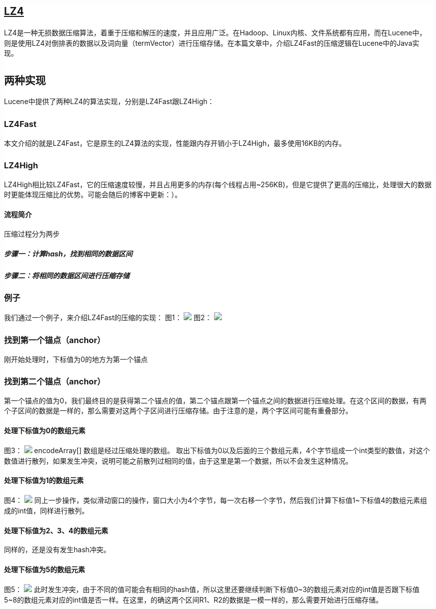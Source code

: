 ## [LZ4](https://www.amazingkoala.com.cn/Lucene/yasuocunchu/)
LZ4是一种无损数据压缩算法，着重于压缩和解压的速度，并且应用广泛。在Hadoop、Linux内核、文件系统都有应用，而在Lucene中，则是使用LZ4对倒排表的数据以及词向量（termVector）进行压缩存储。在本篇文章中，介绍LZ4Fast的压缩逻辑在Lucene中的Java实现。
## 两种实现
Lucene中提供了两种LZ4的算法实现，分别是LZ4Fast跟LZ4High：
### LZ4Fast
本文介绍的就是LZ4Fast，它是原生的LZ4算法的实现，性能跟内存开销小于LZ4High，最多使用16KB的内存。
### LZ4High
LZ4High相比较LZ4Fast，它的压缩速度较慢，并且占用更多的内存(每个线程占用~256KB)，但是它提供了更高的压缩比，处理很大的数据时更能体现压缩比的优势。可能会随后的博客中更新：）。
#### 流程简介
压缩过程分为两步
##### 步骤一：计算hash，找到相同的数据区间
##### 步骤二：将相同的数据区间进行压缩存储
### 例子
我们通过一个例子，来介绍LZ4Fast的压缩的实现：
图1：
<img src="http://www.amazingkoala.com.cn/uploads/lucene/压缩存储/LZ4/1.png">
图2：
<img src="http://www.amazingkoala.com.cn/uploads/lucene/压缩存储/LZ4/2.png">

### 找到第一个锚点（anchor）
刚开始处理时，下标值为0的地方为第一个锚点
### 找到第二个锚点（anchor）
第一个锚点的值为0，我们最终目的是获得第二个锚点的值，第二个锚点跟第一个锚点之间的数据进行压缩处理。在这个区间的数据，有两个子区间的数据是一样的，那么需要对这两个子区间进行压缩存储。由于注意的是，两个字区间可能有重叠部分。

#### 处理下标值为0的数组元素
图3：
<img src="http://www.amazingkoala.com.cn/uploads/lucene/压缩存储/LZ4/3.png">
encodeArray[] 数组是经过压缩处理的数组。
取出下标值为0以及后面的三个数组元素，4个字节组成一个int类型的数值，对这个数值进行散列，如果发生冲突，说明可能之前散列过相同的值，由于这里是第一个数据，所以不会发生这种情况。

#### 处理下标值为1的数组元素
图4：
<img src="http://www.amazingkoala.com.cn/uploads/lucene/压缩存储/LZ4/4.png">
同上一步操作，类似滑动窗口的操作，窗口大小为4个字节，每一次右移一个字节，然后我们计算下标值1~下标值4的数组元素组成的int值，同样进行散列。 

#### 处理下标值为2、3、4的数组元素
同样的，还是没有发生hash冲突。
#### 处理下标值为5的数组元素
图5：
<img src="http://www.amazingkoala.com.cn/uploads/lucene/压缩存储/LZ4/5.png">
此时发生冲突，由于不同的值可能会有相同的hash值，所以这里还要继续判断下标值0~3的数组元素对应的int值是否跟下标值5~8的数组元素对应的int值是否一样。在这里，的确这两个区间R1、R2的数据是一模一样的，那么需要开始进行压缩存储。
